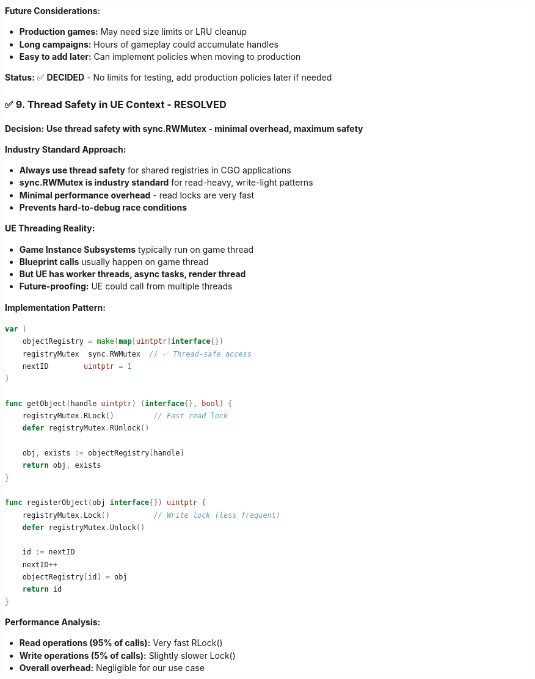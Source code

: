 **Future Considerations:**
- **Production games:** May need size limits or LRU cleanup
- **Long campaigns:** Hours of gameplay could accumulate handles  
- **Easy to add later:** Can implement policies when moving to production

**Status:** ✅ **DECIDED** - No limits for testing, add production policies later if needed

### ✅ 9. **Thread Safety in UE Context** - **RESOLVED**
**Decision:** **Use thread safety with sync.RWMutex - minimal overhead, maximum safety**

**Industry Standard Approach:**
- **Always use thread safety** for shared registries in CGO applications
- **sync.RWMutex is industry standard** for read-heavy, write-light patterns
- **Minimal performance overhead** - read locks are very fast
- **Prevents hard-to-debug race conditions** 

**UE Threading Reality:**
- **Game Instance Subsystems** typically run on game thread
- **Blueprint calls** usually happen on game thread  
- **But UE has worker threads, async tasks, render thread**
- **Future-proofing:** UE could call from multiple threads

**Implementation Pattern:**
```go
var (
    objectRegistry = make(map[uintptr]interface{})
    registryMutex  sync.RWMutex  // ✅ Thread-safe access
    nextID        uintptr = 1
)

func getObject(handle uintptr) (interface{}, bool) {
    registryMutex.RLock()         // Fast read lock
    defer registryMutex.RUnlock()
    
    obj, exists := objectRegistry[handle]
    return obj, exists
}

func registerObject(obj interface{}) uintptr {
    registryMutex.Lock()          // Write lock (less frequent)
    defer registryMutex.Unlock()
    
    id := nextID
    nextID++
    objectRegistry[id] = obj
    return id
}
```

**Performance Analysis:**
- **Read operations (95% of calls):** Very fast RLock()
- **Write operations (5% of calls):** Slightly slower Lock()
- **Overall overhead:** Negligible for our use case

